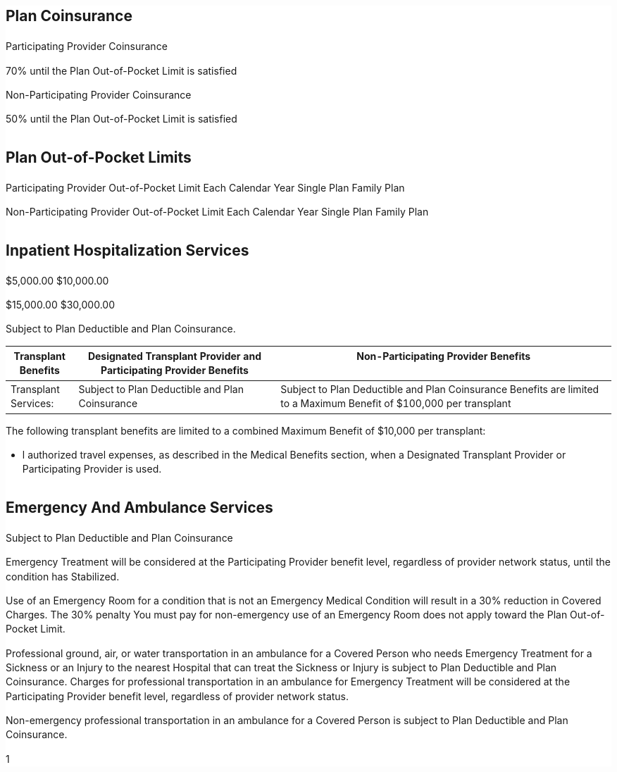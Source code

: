 ## Plan Coinsurance

Participating Provider Coinsurance

70% until the Plan Out-of-Pocket Limit is satisfied

Non-Participating Provider Coinsurance

50% until the Plan Out-of-Pocket Limit is satisfied

## Plan Out-of-Pocket Limits

Participating Provider Out-of-Pocket Limit Each Calendar Year Single Plan Family Plan

Non-Participating Provider Out-of-Pocket Limit Each Calendar Year Single Plan Family Plan

## Inpatient Hospitalization Services

$5,000.00 $10,000.00

$15,000.00 $30,000.00

Subject to Plan Deductible and Plan Coinsurance.

| Transplant Benefits   | Designated Transplant Provider and Participating Provider Benefits   | Non-Participating Provider Benefits                                                                                  |
|-----------------------|----------------------------------------------------------------------|----------------------------------------------------------------------------------------------------------------------|
| Transplant Services:  | Subject to Plan Deductible and Plan Coinsurance                      | Subject to Plan Deductible and Plan Coinsurance Benefits are limited to a Maximum Benefit of $100,000 per transplant |

The following transplant benefits are limited to a combined Maximum Benefit of $10,000 per transplant:

- l authorized travel expenses, as described in the Medical Benefits section, when a Designated Transplant Provider or Participating Provider is used.

## Emergency And Ambulance Services

Subject to Plan Deductible and Plan Coinsurance

Emergency Treatment will be considered at the Participating Provider benefit level, regardless of provider network status, until the condition has Stabilized.

Use of an Emergency Room for a condition that is not an Emergency Medical Condition will result in a 30% reduction in Covered Charges. The 30% penalty You must pay for non-emergency use of an Emergency Room does not apply toward the Plan Out-of-Pocket Limit.

Professional ground, air, or water transportation in an ambulance for a Covered Person who needs Emergency Treatment for a Sickness or an Injury to the nearest Hospital that can treat the Sickness or Injury is subject to Plan Deductible and Plan Coinsurance. Charges for professional transportation in an ambulance for Emergency Treatment will be considered at the Participating Provider benefit level, regardless of provider network status.

Non-emergency professional transportation in an ambulance for a Covered Person is subject to Plan Deductible and Plan Coinsurance.

1
